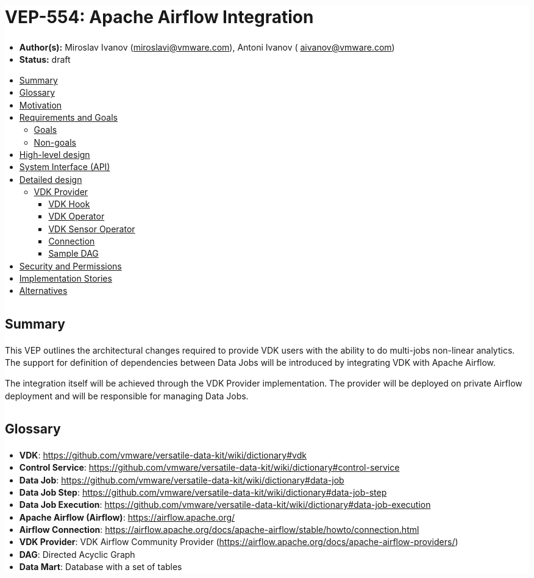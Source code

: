 # VEP-554: Apache Airflow Integration

* **Author(s):** Miroslav Ivanov (miroslavi@vmware.com), Antoni Ivanov (
  aivanov@vmware.com)
* **Status:** draft

- [Summary](#summary)
- [Glossary](#glossary)
- [Motivation](#motivation)
- [Requirements and Goals](#requirements-and-goals)
    - [Goals](#goals)
    - [Non-goals](#non-goals)
- [High-level design](#high-level-design)
- [System Interface (API)](#api-design)
- [Detailed design](#detailed-design)
    - [VDK Provider](#vdk-provider)
        - [VDK Hook](#vdk-hook)
        - [VDK Operator](#vdk-operator)
        - [VDK Sensor Operator](#vdk-sensor-operator)
        - [Connection](#connection)
        - [Sample DAG](#sample-dag)
- [Security and Permissions](#security-and-permissions)
- [Implementation Stories](#implementation-stories)
- [Alternatives](#alternatives)

## Summary

This VEP outlines the architectural changes required to provide VDK users with the
ability to do multi-jobs non-linear analytics. The support for definition of dependencies
between Data Jobs will be introduced by integrating VDK with Apache Airflow.

The integration itself will be achieved through the VDK Provider implementation. The
provider will be deployed on private Airflow deployment and will be responsible for
managing Data Jobs.

## Glossary

* **VDK**: https://github.com/vmware/versatile-data-kit/wiki/dictionary#vdk
* **Control
  Service**: https://github.com/vmware/versatile-data-kit/wiki/dictionary#control-service
* **Data Job**: https://github.com/vmware/versatile-data-kit/wiki/dictionary#data-job
* **Data Job
  Step**: https://github.com/vmware/versatile-data-kit/wiki/dictionary#data-job-step
* **Data Job
  Execution**: https://github.com/vmware/versatile-data-kit/wiki/dictionary#data-job-execution
* **Apache Airflow (Airflow)**: https://airflow.apache.org/
* **Airflow
  Connection**: https://airflow.apache.org/docs/apache-airflow/stable/howto/connection.html
* **VDK Provider**: VDK Airflow Community
  Provider (https://airflow.apache.org/docs/apache-airflow-providers/)
* **DAG**: Directed Acyclic Graph
* **Data Mart**: Database with a set of tables
